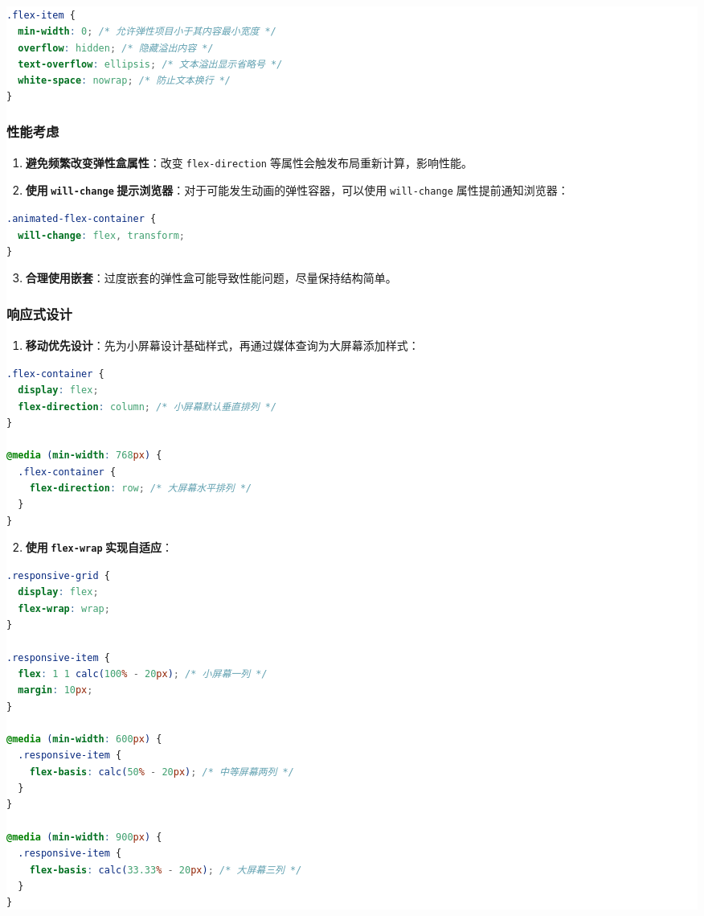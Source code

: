 ```css
.flex-item {
  min-width: 0; /* 允许弹性项目小于其内容最小宽度 */
  overflow: hidden; /* 隐藏溢出内容 */
  text-overflow: ellipsis; /* 文本溢出显示省略号 */
  white-space: nowrap; /* 防止文本换行 */
}
```

### 性能考虑

1. **避免频繁改变弹性盒属性**：改变 `flex-direction` 等属性会触发布局重新计算，影响性能。

2. **使用 `will-change` 提示浏览器**：对于可能发生动画的弹性容器，可以使用 `will-change` 属性提前通知浏览器：

```css
.animated-flex-container {
  will-change: flex, transform;
}
```

3. **合理使用嵌套**：过度嵌套的弹性盒可能导致性能问题，尽量保持结构简单。

### 响应式设计

1. **移动优先设计**：先为小屏幕设计基础样式，再通过媒体查询为大屏幕添加样式：

```css
.flex-container {
  display: flex;
  flex-direction: column; /* 小屏幕默认垂直排列 */
}

@media (min-width: 768px) {
  .flex-container {
    flex-direction: row; /* 大屏幕水平排列 */
  }
}
```

2. **使用 `flex-wrap` 实现自适应**：

```css
.responsive-grid {
  display: flex;
  flex-wrap: wrap;
}

.responsive-item {
  flex: 1 1 calc(100% - 20px); /* 小屏幕一列 */
  margin: 10px;
}

@media (min-width: 600px) {
  .responsive-item {
    flex-basis: calc(50% - 20px); /* 中等屏幕两列 */
  }
}

@media (min-width: 900px) {
  .responsive-item {
    flex-basis: calc(33.33% - 20px); /* 大屏幕三列 */
  }
}
```
